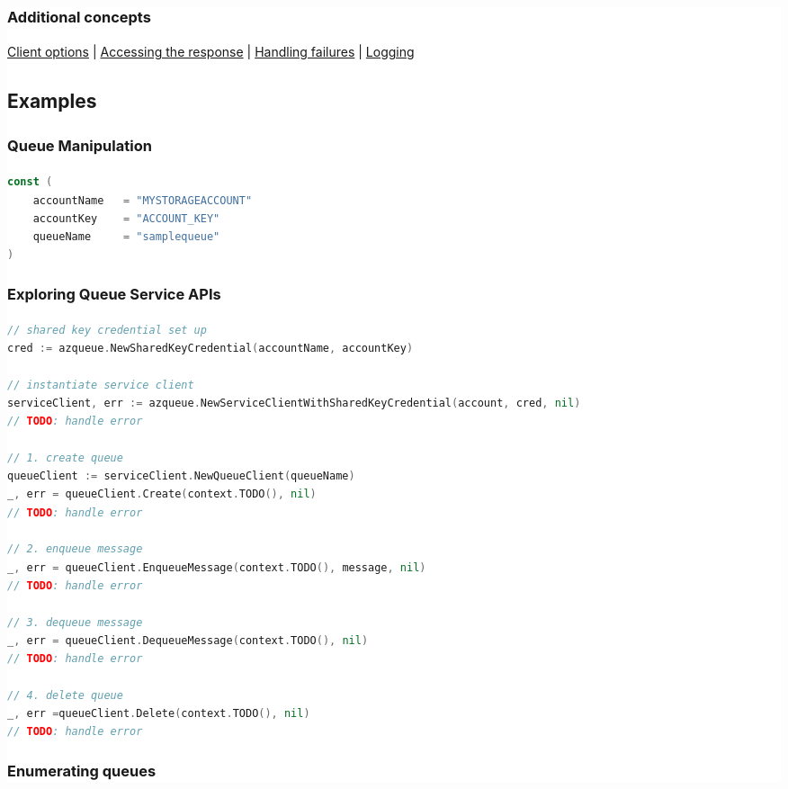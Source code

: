 ### Additional concepts

[Client options](https://pkg.go.dev/github.com/Azure/azure-sdk-for-go/sdk/azcore/policy#ClientOptions) |
[Accessing the response](https://pkg.go.dev/github.com/Azure/azure-sdk-for-go/sdk/azcore/runtime#WithCaptureResponse) |
[Handling failures](https://pkg.go.dev/github.com/Azure/azure-sdk-for-go/sdk/azcore#ResponseError) |
[Logging](https://pkg.go.dev/github.com/Azure/azure-sdk-for-go/sdk/azcore/log)


## Examples

### Queue Manipulation

```go
const (
	accountName   = "MYSTORAGEACCOUNT"
	accountKey    = "ACCOUNT_KEY"
	queueName     = "samplequeue"
)
```

### Exploring Queue Service APIs

```go
// shared key credential set up
cred := azqueue.NewSharedKeyCredential(accountName, accountKey)

// instantiate service client
serviceClient, err := azqueue.NewServiceClientWithSharedKeyCredential(account, cred, nil)
// TODO: handle error

// 1. create queue
queueClient := serviceClient.NewQueueClient(queueName)
_, err = queueClient.Create(context.TODO(), nil)
// TODO: handle error

// 2. enqueue message
_, err = queueClient.EnqueueMessage(context.TODO(), message, nil)
// TODO: handle error

// 3. dequeue message
_, err = queueClient.DequeueMessage(context.TODO(), nil)
// TODO: handle error

// 4. delete queue
_, err =queueClient.Delete(context.TODO(), nil)
// TODO: handle error
```

### Enumerating queues
